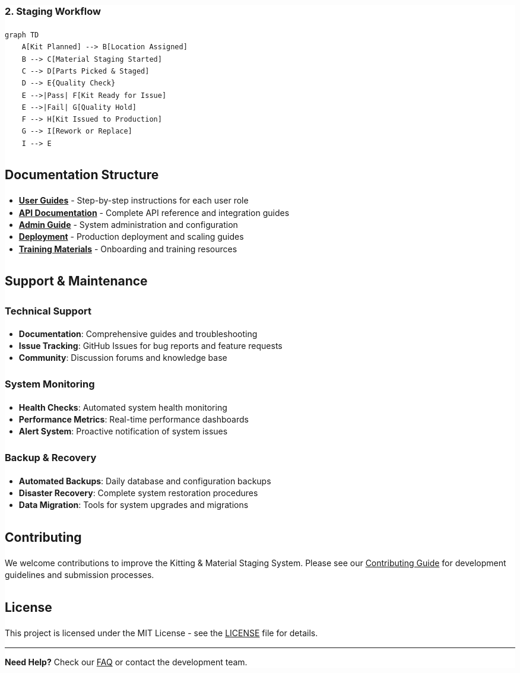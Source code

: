 ### 2. Staging Workflow
```mermaid
graph TD
    A[Kit Planned] --> B[Location Assigned]
    B --> C[Material Staging Started]
    C --> D[Parts Picked & Staged]
    D --> E{Quality Check}
    E -->|Pass| F[Kit Ready for Issue]
    E -->|Fail| G[Quality Hold]
    F --> H[Kit Issued to Production]
    G --> I[Rework or Replace]
    I --> E
```

## Documentation Structure

- **[User Guides](./user-guides/)** - Step-by-step instructions for each user role
- **[API Documentation](./api/)** - Complete API reference and integration guides
- **[Admin Guide](./admin/)** - System administration and configuration
- **[Deployment](./deployment/)** - Production deployment and scaling guides
- **[Training Materials](./training/)** - Onboarding and training resources

## Support & Maintenance

### Technical Support
- **Documentation**: Comprehensive guides and troubleshooting
- **Issue Tracking**: GitHub Issues for bug reports and feature requests
- **Community**: Discussion forums and knowledge base

### System Monitoring
- **Health Checks**: Automated system health monitoring
- **Performance Metrics**: Real-time performance dashboards
- **Alert System**: Proactive notification of system issues

### Backup & Recovery
- **Automated Backups**: Daily database and configuration backups
- **Disaster Recovery**: Complete system restoration procedures
- **Data Migration**: Tools for system upgrades and migrations

## Contributing

We welcome contributions to improve the Kitting & Material Staging System. Please see our [Contributing Guide](./CONTRIBUTING.md) for development guidelines and submission processes.

## License

This project is licensed under the MIT License - see the [LICENSE](./LICENSE) file for details.

---

**Need Help?** Check our [FAQ](./FAQ.md) or contact the development team.